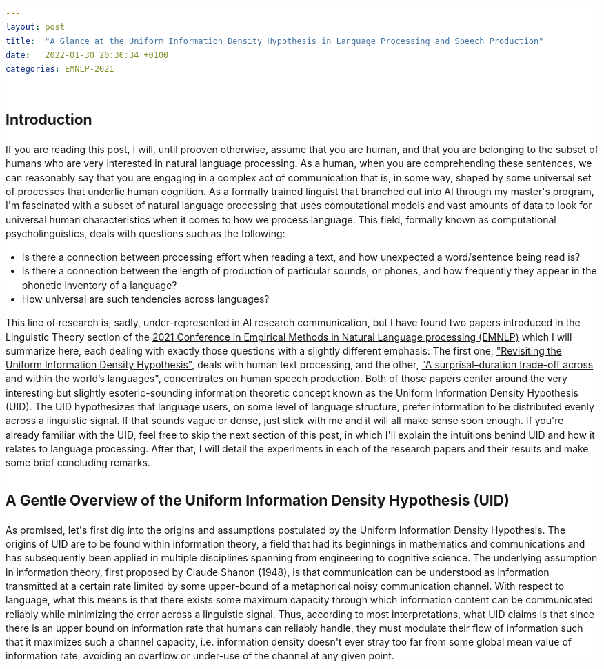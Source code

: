 ```yaml
---
layout: post
title:  "A Glance at the Uniform Information Density Hypothesis in Language Processing and Speech Production"
date:   2022-01-30 20:30:34 +0100
categories: EMNLP-2021
---
```


## Introduction

If you are reading this post, I will, until prooven otherwise, assume that you are human, and that you are belonging to the subset of humans who are very interested in natural language processing. As a human, when you are comprehending these sentences, we can reasonably say that you are engaging in a complex act of communication that is, in some way, shaped by some universal set of processes that underlie human cognition. As a formally trained linguist that branched out into AI through my master's program, I'm fascinated with a subset of natural language processing that uses computational models and vast amounts of data to look for universal human characteristics when it comes to how we process language. This field, formally known as computational psycholinguistics, deals with questions such as the following:

- Is there a connection between processing effort when reading a text, and how unexpected a word/sentence being read is?
- Is there a connection between the length of production of particular sounds, or phones, and how frequently they appear in the phonetic inventory of a language?
- How universal are such tendencies across languages?

This line of research is, sadly, under-represented in AI research communication, but I have found two papers introduced in the Linguistic Theory section of the [2021 Conference in Empirical Methods in Natural Language processing (EMNLP)](https://2021.emnlp.org/papers) which I will summarize here, each dealing with exactly those questions with a slightly different emphasis: The first one, ["Revisiting the Uniform Information Density Hypothesis"](https://aclanthology.org/2021.emnlp-main.74/), deals with human text processing, and the other, ["A surprisal–duration trade-off across and within the world’s languages"](https://aclanthology.org/2021.emnlp-main.73/), concentrates on human speech production. Both of those papers center around the very interesting but slightly esoteric-sounding information theoretic concept known as the Uniform Information Density Hypothesis (UID). The UID hypothesizes that language users, on some level of language structure, prefer information to be distributed evenly across a linguistic signal. If that sounds vague or dense, just stick with me and it will all make sense soon enough. If you're already familiar with the UID, feel free to skip the next section of this post, in which I'll explain the intuitions behind UID and how it relates to language processing. After that, I will detail the experiments in each of the research papers and their results and make some brief concluding remarks.

## A Gentle Overview of the Uniform Information Density Hypothesis (UID)

As promised, let's first dig into the origins and assumptions postulated by the Uniform Information Density Hypothesis. The origins of UID are to be found within information theory, a field that had its beginnings in mathematics and communications and has subsequently been applied in multiple disciplines spanning from engineering to cognitive science. The underlying assumption in information theory, first proposed by  [Claude Shanon](https://en.wikipedia.org/wiki/Claude_Shannon) (1948), is that communication can be understood as information transmitted at a certain rate limited by some upper-bound of a metaphorical noisy communication channel. With respect to language, what this means is that there exists some maximum capacity through which information content can be communicated reliably while minimizing the error across a linguistic signal. Thus, according to most interpretations, what UID claims is that since there is an upper bound on information rate that humans can reliably handle, they must modulate their flow of information such that it maximizes such a channel capacity, i.e. information density doesn't ever stray too far from some global mean value of information rate, avoiding an overflow or under-use of the channel at any given point. 

